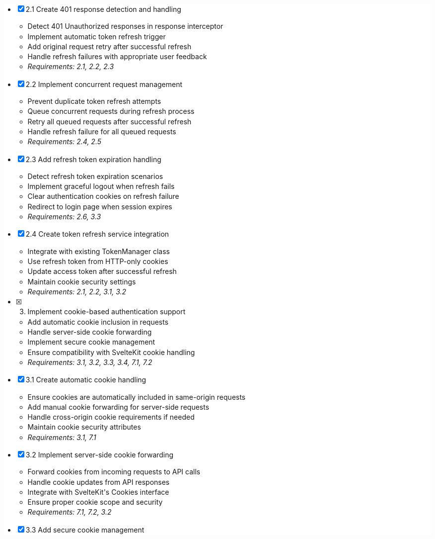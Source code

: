 - [x] 2.1 Create 401 response detection and handling

  - Detect 401 Unauthorized responses in response interceptor
  - Implement automatic token refresh trigger
  - Add original request retry after successful refresh
  - Handle refresh failures with appropriate user feedback
  - _Requirements: 2.1, 2.2, 2.3_

- [x] 2.2 Implement concurrent request management

  - Prevent duplicate token refresh attempts
  - Queue concurrent requests during refresh process
  - Retry all queued requests after successful refresh
  - Handle refresh failure for all queued requests
  - _Requirements: 2.4, 2.5_

- [x] 2.3 Add refresh token expiration handling

  - Detect refresh token expiration scenarios
  - Implement graceful logout when refresh fails
  - Clear authentication cookies on refresh failure
  - Redirect to login page when session expires
  - _Requirements: 2.6, 3.3_

- [x] 2.4 Create token refresh service integration

  - Integrate with existing TokenManager class
  - Use refresh token from HTTP-only cookies
  - Update access token after successful refresh
  - Maintain cookie security settings
  - _Requirements: 2.1, 2.2, 3.1, 3.2_

- [x] 3. Implement cookie-based authentication support

  - Add automatic cookie inclusion in requests
  - Handle server-side cookie forwarding
  - Implement secure cookie management
  - Ensure compatibility with SvelteKit cookie handling
  - _Requirements: 3.1, 3.2, 3.3, 3.4, 7.1, 7.2_

- [x] 3.1 Create automatic cookie handling

  - Ensure cookies are automatically included in same-origin requests
  - Add manual cookie forwarding for server-side requests
  - Handle cross-origin cookie requirements if needed
  - Maintain cookie security attributes
  - _Requirements: 3.1, 7.1_

- [x] 3.2 Implement server-side cookie forwarding

  - Forward cookies from incoming requests to API calls
  - Handle cookie updates from API responses
  - Integrate with SvelteKit's Cookies interface
  - Ensure proper cookie scope and security
  - _Requirements: 7.1, 7.2, 3.2_

- [x] 3.3 Add secure cookie management
